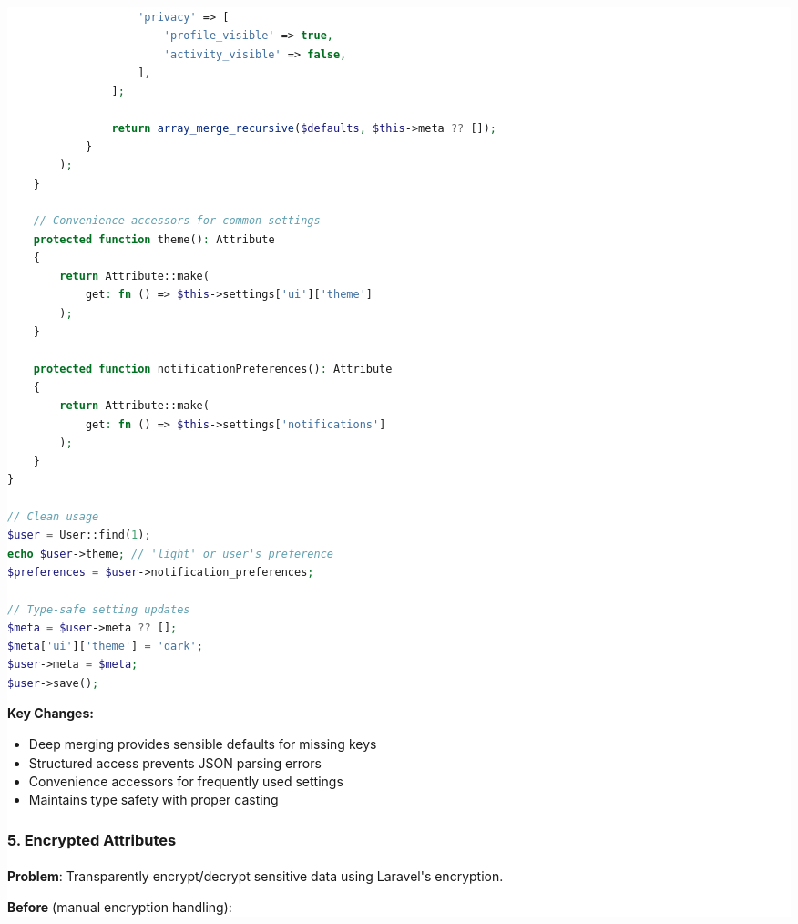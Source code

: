 ```php
                    'privacy' => [
                        'profile_visible' => true,
                        'activity_visible' => false,
                    ],
                ];

                return array_merge_recursive($defaults, $this->meta ?? []);
            }
        );
    }

    // Convenience accessors for common settings
    protected function theme(): Attribute
    {
        return Attribute::make(
            get: fn () => $this->settings['ui']['theme']
        );
    }

    protected function notificationPreferences(): Attribute
    {
        return Attribute::make(
            get: fn () => $this->settings['notifications']
        );
    }
}

// Clean usage
$user = User::find(1);
echo $user->theme; // 'light' or user's preference
$preferences = $user->notification_preferences;

// Type-safe setting updates
$meta = $user->meta ?? [];
$meta['ui']['theme'] = 'dark';
$user->meta = $meta;
$user->save();
```

**Key Changes:**

- Deep merging provides sensible defaults for missing keys
- Structured access prevents JSON parsing errors
- Convenience accessors for frequently used settings
- Maintains type safety with proper casting

### 5. Encrypted Attributes

**Problem**: Transparently encrypt/decrypt sensitive data using Laravel's encryption.

**Before** (manual encryption handling):
